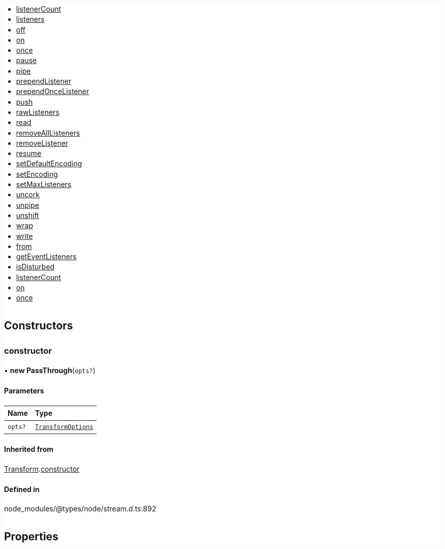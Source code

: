 - [listenerCount](internal_.internal.PassThrough.md#listenercount)
- [listeners](internal_.internal.PassThrough.md#listeners)
- [off](internal_.internal.PassThrough.md#off)
- [on](internal_.internal.PassThrough.md#on)
- [once](internal_.internal.PassThrough.md#once)
- [pause](internal_.internal.PassThrough.md#pause)
- [pipe](internal_.internal.PassThrough.md#pipe)
- [prependListener](internal_.internal.PassThrough.md#prependlistener)
- [prependOnceListener](internal_.internal.PassThrough.md#prependoncelistener)
- [push](internal_.internal.PassThrough.md#push)
- [rawListeners](internal_.internal.PassThrough.md#rawlisteners)
- [read](internal_.internal.PassThrough.md#read)
- [removeAllListeners](internal_.internal.PassThrough.md#removealllisteners)
- [removeListener](internal_.internal.PassThrough.md#removelistener)
- [resume](internal_.internal.PassThrough.md#resume)
- [setDefaultEncoding](internal_.internal.PassThrough.md#setdefaultencoding)
- [setEncoding](internal_.internal.PassThrough.md#setencoding)
- [setMaxListeners](internal_.internal.PassThrough.md#setmaxlisteners)
- [uncork](internal_.internal.PassThrough.md#uncork)
- [unpipe](internal_.internal.PassThrough.md#unpipe)
- [unshift](internal_.internal.PassThrough.md#unshift)
- [wrap](internal_.internal.PassThrough.md#wrap)
- [write](internal_.internal.PassThrough.md#write)
- [from](internal_.internal.PassThrough.md#from)
- [getEventListeners](internal_.internal.PassThrough.md#geteventlisteners)
- [isDisturbed](internal_.internal.PassThrough.md#isdisturbed)
- [listenerCount](internal_.internal.PassThrough.md#listenercount-1)
- [on](internal_.internal.PassThrough.md#on-1)
- [once](internal_.internal.PassThrough.md#once-1)

## Constructors

### constructor

• **new PassThrough**(`opts?`)

#### Parameters

| Name | Type |
| :------ | :------ |
| `opts?` | [`TransformOptions`](../interfaces/internal_.TransformOptions.md) |

#### Inherited from

[Transform](internal_.Transform.md).[constructor](internal_.Transform.md#constructor)

#### Defined in

node_modules/@types/node/stream.d.ts:892

## Properties
